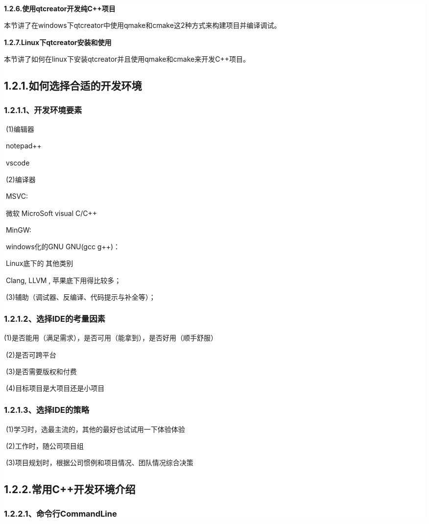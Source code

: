 **1.2.6.使用qtcreator开发纯C++项目**

  本节讲了在windows下qtcreator中使用qmake和cmake这2种方式来构建项目并编译调试。

**1.2.7.Linux下qtcreator安装和使用**

  本节讲了如何在linux下安装qtcreator并且使用qmake和cmake来开发C++项目。



## 1.2.1.如何选择合适的开发环境

### 1.2.1.1、开发环境要素

​	(1)编辑器 

​		notepad++

​		vscode

​	(2)编译器 

​		MSVC:

​			微软 MicroSoft visual C/C++

​		 MinGW:

​			windows化的GNU GNU(gcc g++)：

​		Linux底下的 其他类别

​			Clang, LLVM , 苹果底下用得比较多；

​	(3)辅助（调试器、反编译、代码提示与补全等）；



### 1.2.1.2、选择IDE的考量因素

​	(1)是否能用（满足需求），是否可用（能拿到），是否好用（顺手舒服）

​	(2)是否可跨平台

​	(3)是否需要版权和付费

​	(4)目标项目是大项目还是小项目



### 1.2.1.3、选择IDE的策略

​	(1)学习时，选最主流的，其他的最好也试试用一下体验体验

​	(2)工作时，随公司项目组

​	(3)项目规划时，根据公司惯例和项目情况、团队情况综合决策



## 1.2.2.常用C++开发环境介绍

### 1.2.2.1、命令行CommandLine
